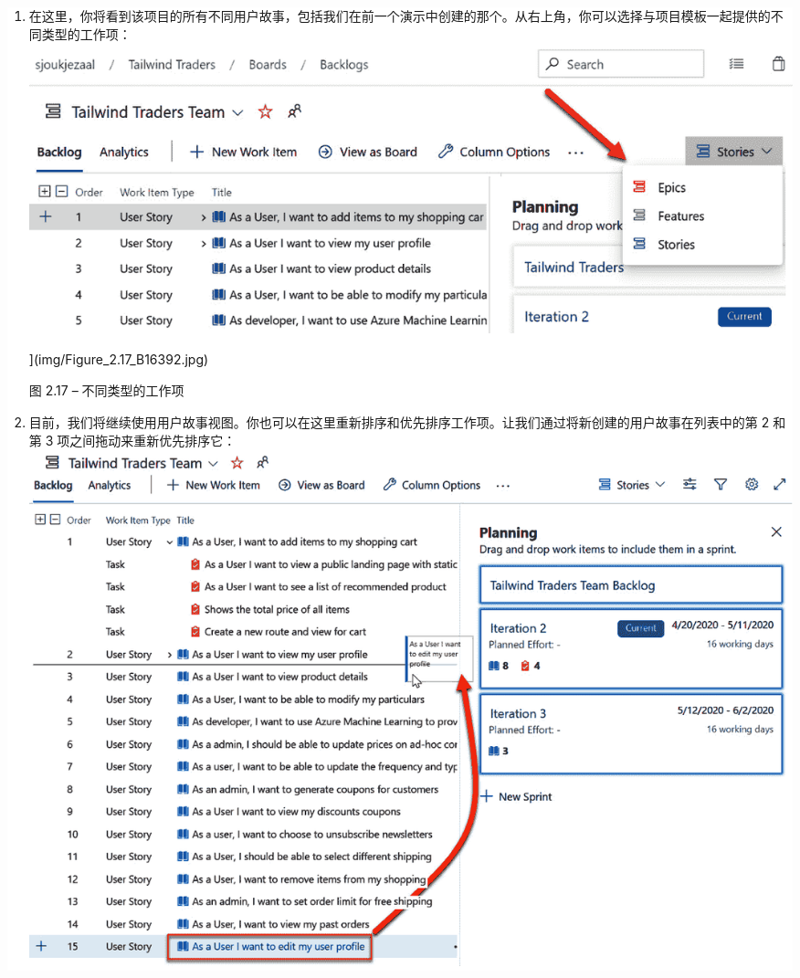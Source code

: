 1.  在这里，你将看到该项目的所有不同用户故事，包括我们在前一个演示中创建的那个。从右上角，你可以选择与项目模板一起提供的不同类型的工作项：![图 2.17 – 不同类型的工作项](img/Figure_2.17_B16392.jpg)

    ](img/Figure_2.17_B16392.jpg)

    图 2.17 – 不同类型的工作项

1.  目前，我们将继续使用用户故事视图。你也可以在这里重新排序和优先排序工作项。让我们通过将新创建的用户故事在列表中的第 2 和第 3 项之间拖动来重新优先排序它：![图 2.18 – 重新优先排序用户故事    ](img/Figure_2.18_B16392.jpg)
